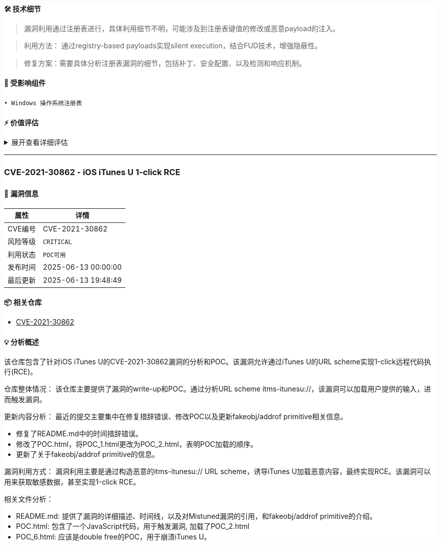 #### 🛠️ 技术细节

> 漏洞利用通过注册表进行，具体利用细节不明，可能涉及到注册表键值的修改或恶意payload的注入。

> 利用方法： 通过registry-based payloads实现silent execution，结合FUD技术，增强隐蔽性。

> 修复方案：需要具体分析注册表漏洞的细节，包括补丁、安全配置、以及检测和响应机制。


#### 🎯 受影响组件

```
• Windows 操作系统注册表
```

#### ⚡ 价值评估

<details><summary>展开查看详细评估</summary></details>

---

### CVE-2021-30862 - iOS iTunes U 1-click RCE

#### 📌 漏洞信息

| 属性 | 详情 |
|------|------|
| CVE编号 | CVE-2021-30862 |
| 风险等级 | `CRITICAL` |
| 利用状态 | `POC可用` |
| 发布时间 | 2025-06-13 00:00:00 |
| 最后更新 | 2025-06-13 19:48:49 |

#### 📦 相关仓库

- [CVE-2021-30862](https://github.com/3h6-1/CVE-2021-30862)

#### 💡 分析概述

该仓库包含了针对iOS iTunes U的CVE-2021-30862漏洞的分析和POC。该漏洞允许通过iTunes U的URL scheme实现1-click远程代码执行(RCE)。

仓库整体情况：
该仓库主要提供了漏洞的write-up和POC。通过分析URL scheme itms-itunesu://，该漏洞可以加载用户提供的输入，进而触发漏洞。

更新内容分析：
最近的提交主要集中在修复措辞错误、修改POC以及更新fakeobj/addrof primitive相关信息。
- 修复了README.md中的时间措辞错误。
- 修改了POC.html，将POC_1.html更改为POC_2.html，表明POC加载的顺序。
- 更新了关于fakeobj/addrof primitive的信息。

漏洞利用方式：
漏洞利用主要是通过构造恶意的itms-itunesu:// URL scheme，诱导iTunes U加载恶意内容，最终实现RCE。该漏洞可以用来获取敏感数据，甚至实现1-click RCE。

相关文件分析：
- README.md: 提供了漏洞的详细描述、时间线，以及对Mistuned漏洞的引用，和fakeobj/addrof primitive的介绍。
- POC.html: 包含了一个JavaScript代码，用于触发漏洞, 加载了POC_2.html
- POC_6.html: 应该是double free的POC，用于崩溃iTunes U。
